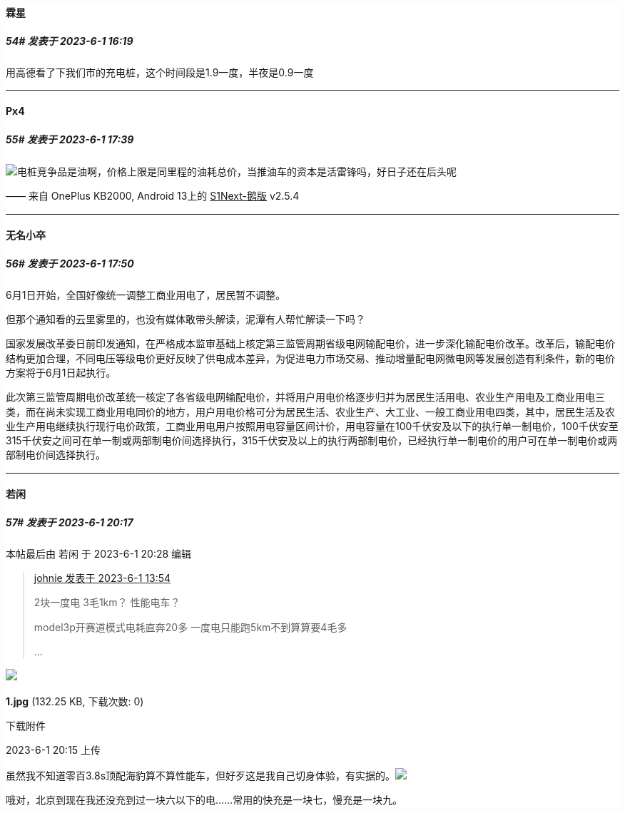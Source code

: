 ####  霖星  
##### 54#       发表于 2023-6-1 16:19

用高德看了下我们市的充电桩，这个时间段是1.9一度，半夜是0.9一度

*****

####  Px4  
##### 55#       发表于 2023-6-1 17:39

<img src="https://static.saraba1st.com/image/smiley/face2017/067.png" referrerpolicy="no-referrer">电桩竞争品是油啊，价格上限是同里程的油耗总价，当推油车的资本是活雷锋吗，好日子还在后头呢

—— 来自 OnePlus KB2000, Android 13上的 [S1Next-鹅版](https://github.com/ykrank/S1-Next/releases) v2.5.4

*****

####  无名小卒  
##### 56#       发表于 2023-6-1 17:50

6月1日开始，全国好像统一调整工商业用电了，居民暂不调整。

但那个通知看的云里雾里的，也没有媒体敢带头解读，泥潭有人帮忙解读一下吗？

国家发展改革委日前印发通知，在严格成本监审基础上核定第三监管周期省级电网输配电价，进一步深化输配电价改革。改革后，输配电价结构更加合理，不同电压等级电价更好反映了供电成本差异，为促进电力市场交易、推动增量配电网微电网等发展创造有利条件，新的电价方案将于6月1日起执行。

此次第三监管周期电价改革统一核定了各省级电网输配电价，并将用户用电价格逐步归并为居民生活用电、农业生产用电及工商业用电三类，而在尚未实现工商业用电同价的地方，用户用电价格可分为居民生活、农业生产、大工业、一般工商业用电四类，其中，居民生活及农业生产用电继续执行现行电价政策，工商业用电用户按照用电容量区间计价，用电容量在100千伏安及以下的执行单一制电价，100千伏安至315千伏安之间可在单一制或两部制电价间选择执行，315千伏安及以上的执行两部制电价，已经执行单一制电价的用户可在单一制电价或两部制电价间选择执行。

*****

####  若闲  
##### 57#       发表于 2023-6-1 20:17

 本帖最后由 若闲 于 2023-6-1 20:28 编辑 
<blockquote><a href="httphttps://bbs.saraba1st.com/2b/forum.php?mod=redirect&amp;goto=findpost&amp;pid=61076455&amp;ptid=2137855" target="_blank">johnie 发表于 2023-6-1 13:54</a>

2块一度电 3毛1km？ 性能电车？

model3p开赛道模式电耗直奔20多 一度电只能跑5km不到算算要4毛多

 ...</blockquote>

<img src="https://img.saraba1st.com/forum/202306/01/201500sif4it2pov6y2by2.jpg" referrerpolicy="no-referrer">

<strong>1.jpg</strong> (132.25 KB, 下载次数: 0)

下载附件

2023-6-1 20:15 上传

虽然我不知道零百3.8s顶配海豹算不算性能车，但好歹这是我自己切身体验，有实据的。<img src="https://static.saraba1st.com/image/smiley/face2017/004.gif" referrerpolicy="no-referrer">

哦对，北京到现在我还没充到过一块六以下的电……常用的快充是一块七，慢充是一块九。
